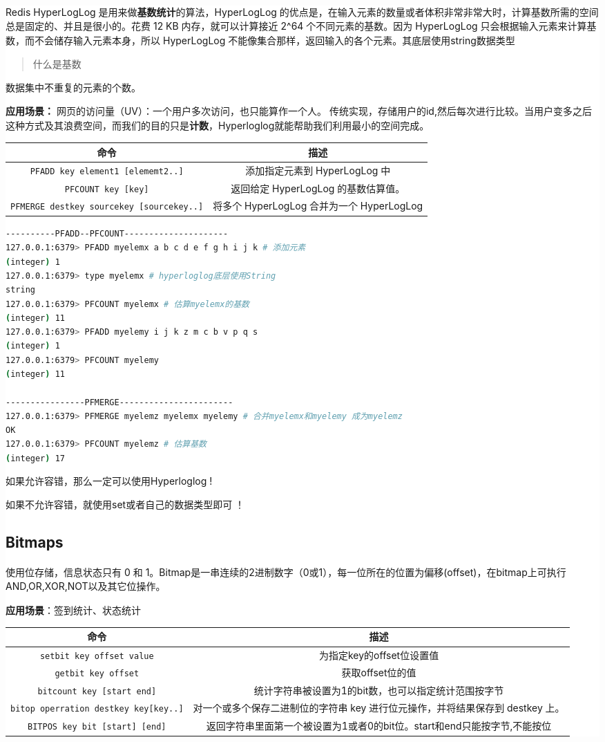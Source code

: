 Redis HyperLogLog 是用来做**基数统计**的算法，HyperLogLog 的优点是，在输入元素的数量或者体积非常非常大时，计算基数所需的空间总是固定的、并且是很小的。花费 12 KB 内存，就可以计算接近 2^64 个不同元素的基数。因为 HyperLogLog 只会根据输入元素来计算基数，而不会储存输入元素本身，所以 HyperLogLog 不能像集合那样，返回输入的各个元素。其底层使用string数据类型

> 什么是基数

数据集中不重复的元素的个数。

**应用场景：**
网页的访问量（UV）：一个用户多次访问，也只能算作一个人。
传统实现，存储用户的id,然后每次进行比较。当用户变多之后这种方式及其浪费空间，而我们的目的只是**计数**，Hyperloglog就能帮助我们利用最小的空间完成。

|                   命令                    |                   描述                    |
| :---------------------------------------: | :---------------------------------------: |
|     `PFADD key element1 [elememt2..]`     |       添加指定元素到 HyperLogLog 中       |
|            `PFCOUNT key [key]`            |    返回给定 HyperLogLog 的基数估算值。    |
| `PFMERGE destkey sourcekey [sourcekey..]` | 将多个 HyperLogLog 合并为一个 HyperLogLog |

```bash
----------PFADD--PFCOUNT---------------------
127.0.0.1:6379> PFADD myelemx a b c d e f g h i j k # 添加元素
(integer) 1
127.0.0.1:6379> type myelemx # hyperloglog底层使用String
string
127.0.0.1:6379> PFCOUNT myelemx # 估算myelemx的基数
(integer) 11
127.0.0.1:6379> PFADD myelemy i j k z m c b v p q s
(integer) 1
127.0.0.1:6379> PFCOUNT myelemy
(integer) 11

----------------PFMERGE-----------------------
127.0.0.1:6379> PFMERGE myelemz myelemx myelemy # 合并myelemx和myelemy 成为myelemz
OK
127.0.0.1:6379> PFCOUNT myelemz # 估算基数
(integer) 17
```

如果允许容错，那么一定可以使用Hyperloglog !

如果不允许容错，就使用set或者自己的数据类型即可 ！

## Bitmaps

使用位存储，信息状态只有 0 和 1。Bitmap是一串连续的2进制数字（0或1），每一位所在的位置为偏移(offset)，在bitmap上可执行AND,OR,XOR,NOT以及其它位操作。

**应用场景**：签到统计、状态统计

|                 命令                  |                             描述                             |
| :-----------------------------------: | :----------------------------------------------------------: |
|       `setbit key offset value`       |                  为指定key的offset位设置值                   |
|          `getbit key offset`          |                       获取offset位的值                       |
|      `bitcount key [start end]`       |     统计字符串被设置为1的bit数，也可以指定统计范围按字节     |
| `bitop operration destkey key[key..]` | 对一个或多个保存二进制位的字符串 key 进行位元操作，并将结果保存到 destkey 上。 |
|    `BITPOS key bit [start] [end]`     | 返回字符串里面第一个被设置为1或者0的bit位。start和end只能按字节,不能按位 |
